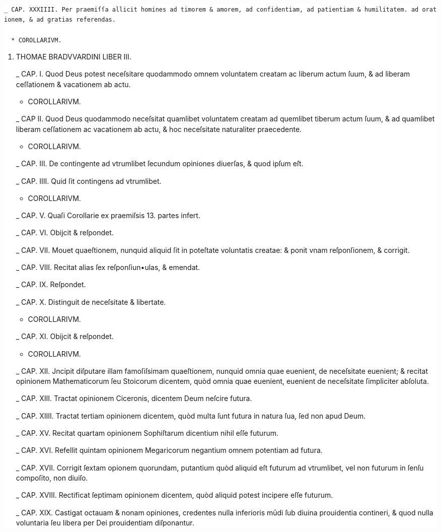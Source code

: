     _ CAP. XXXIIII. Per praemiſſa allicit homines ad timorem & amorem, ad confidentiam, ad patientiam & humilitatem. ad orationem, & ad gratias referendas.

      * COROLLARIVM.

1.  THOMAE BRADVVARDINI LIBER III.

    _ CAP. I. Quod Deus potest neceſsitare quodammodo omnem voluntatem creatam ac liberum actum ſuum, & ad liberam ceſſationem & vacationem ab actu.

      * COROLLARIVM.

    _ CAP II. Quod Deus quodammodo neceſsitat quamlibet voluntatem creatam ad quemlibet tiberum actum ſuum, & ad quamlibet liberam ceſſationem ac vacationem ab actu, & hoc neceſsitate naturaliter  praecedente.

      * COROLLARIVM.

    _ CAP. III. De contingente ad vtrumlibet ſecundum opiniones diuerſas, & quod ipſum eſt.

    _ CAP. IIII. Quid ſit contingens ad vtrumlibet.

      * COROLLARIVM.

    _ CAP. V. Quaſi Corollarie ex praemiſsis 13. partes infert.

    _ CAP. VI. Obijcit & reſpondet.

    _ CAP. VII. Mouet quaeſtionem, nunquid aliquid ſit in poteſtate voluntatis creatae: & ponit vnam reſponſionem, & corrigit.

    _ CAP. VIII. Recitat alias ſex reſponſiun•ulas, & emendat.

    _  CAP. IX. Reſpondet.

    _ CAP. X. Distinguit de neceſsitate & libertate.

      * COROLLARIVM.

    _ CAP. XI. Obijcit & reſpondet.

      * COROLLARIVM.

    _ CAP. XII. Jncipit diſputare illam famoſiſsimam quaeſtionem, nunquid omnia quae euenient, de neceſsitate euenient; & recitat opinionem Mathematicorum ſeu Stoicorum dicentem, quòd omnia quae euenient, euenient de neceſsitate ſimpliciter abſoluta.

    _ CAP. XIII. Tractat opinionem Ciceronis, dicentem Deum neſcire futura.

    _ CAP. XIIII. Tractat tertiam opinionem dicentem, quòd multa ſunt futura  in natura ſua, ſed non apud Deum.

    _ CAP. XV. Recitat quartam opinionem Sophiſtarum dicentium nihil eſſe futurum.

    _ CAP. XVI. Refellit quintam opinionem Megaricorum negantium omnem potentiam ad futura.

    _ CAP. XVII. Corrigit ſextam opionem quorundam, putantium quòd aliquid eſt futurum ad vtrumlibet, vel non futurum in ſenſu compoſito, non diuiſo.

    _ CAP. XVIII. Rectificat ſeptimam opinionem dicentem, quòd aliquid potest incipere eſſe futurum.

    _ CAP. XIX. Castigat octauam & nonam opiniones, credentes nulla inferioris mūdi ſub diuina prouidentia contineri, & quod nulla voluntaria ſeu libera per Dei prouidentiam diſponantur.

